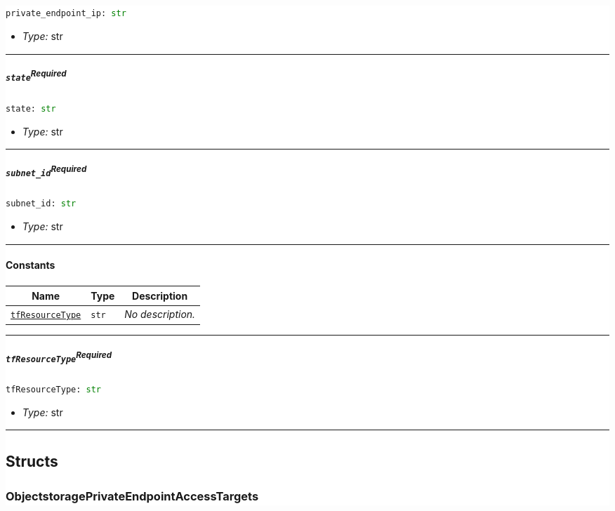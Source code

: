 ```python
private_endpoint_ip: str
```

- *Type:* str

---

##### `state`<sup>Required</sup> <a name="state" id="rhizo-co-terraform-provider-oci.objectstoragePrivateEndpoint.ObjectstoragePrivateEndpoint.property.state"></a>

```python
state: str
```

- *Type:* str

---

##### `subnet_id`<sup>Required</sup> <a name="subnet_id" id="rhizo-co-terraform-provider-oci.objectstoragePrivateEndpoint.ObjectstoragePrivateEndpoint.property.subnetId"></a>

```python
subnet_id: str
```

- *Type:* str

---

#### Constants <a name="Constants" id="Constants"></a>

| **Name** | **Type** | **Description** |
| --- | --- | --- |
| <code><a href="#rhizo-co-terraform-provider-oci.objectstoragePrivateEndpoint.ObjectstoragePrivateEndpoint.property.tfResourceType">tfResourceType</a></code> | <code>str</code> | *No description.* |

---

##### `tfResourceType`<sup>Required</sup> <a name="tfResourceType" id="rhizo-co-terraform-provider-oci.objectstoragePrivateEndpoint.ObjectstoragePrivateEndpoint.property.tfResourceType"></a>

```python
tfResourceType: str
```

- *Type:* str

---

## Structs <a name="Structs" id="Structs"></a>

### ObjectstoragePrivateEndpointAccessTargets <a name="ObjectstoragePrivateEndpointAccessTargets" id="rhizo-co-terraform-provider-oci.objectstoragePrivateEndpoint.ObjectstoragePrivateEndpointAccessTargets"></a>
